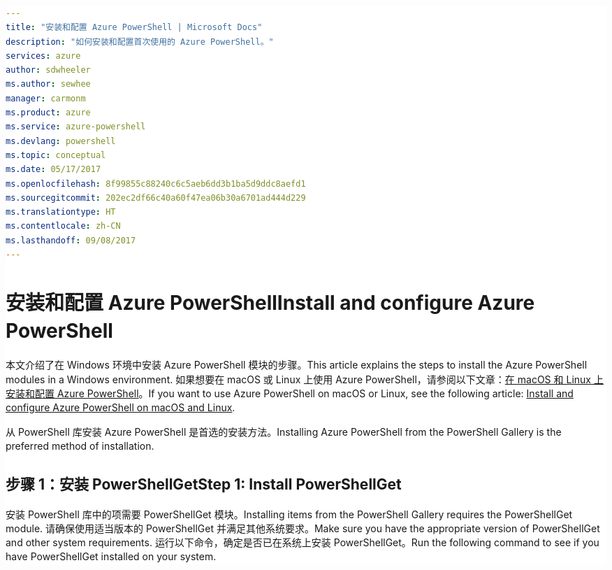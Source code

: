 ```yaml
---
title: "安装和配置 Azure PowerShell | Microsoft Docs"
description: "如何安装和配置首次使用的 Azure PowerShell。"
services: azure
author: sdwheeler
ms.author: sewhee
manager: carmonm
ms.product: azure
ms.service: azure-powershell
ms.devlang: powershell
ms.topic: conceptual
ms.date: 05/17/2017
ms.openlocfilehash: 8f99855c88240c6c5aeb6dd3b1ba5d9ddc8aefd1
ms.sourcegitcommit: 202ec2df66c40a60f47ea06b30a6701ad444d229
ms.translationtype: HT
ms.contentlocale: zh-CN
ms.lasthandoff: 09/08/2017
---
```

# <a name="install-and-configure-azure-powershell"></a><span data-ttu-id="de66f-103">安装和配置 Azure PowerShell</span><span class="sxs-lookup"><span data-stu-id="de66f-103">Install and configure Azure PowerShell</span></span>

<span data-ttu-id="de66f-104">本文介绍了在 Windows 环境中安装 Azure PowerShell 模块的步骤。</span><span class="sxs-lookup"><span data-stu-id="de66f-104">This article explains the steps to install the Azure PowerShell modules in a Windows environment.</span></span>
<span data-ttu-id="de66f-105">如果想要在 macOS 或 Linux 上使用 Azure PowerShell，请参阅以下文章：[在 macOS 和 Linux 上安装和配置 Azure PowerShell](install-azureps-maclinux.md)。</span><span class="sxs-lookup"><span data-stu-id="de66f-105">If you want to use Azure PowerShell on macOS or Linux, see the following article: [Install and configure Azure PowerShell on macOS and Linux](install-azureps-maclinux.md).</span></span>

<span data-ttu-id="de66f-106">从 PowerShell 库安装 Azure PowerShell 是首选的安装方法。</span><span class="sxs-lookup"><span data-stu-id="de66f-106">Installing Azure PowerShell from the PowerShell Gallery is the preferred method of installation.</span></span>

## <a name="step-1-install-powershellget"></a><span data-ttu-id="de66f-107">步骤 1：安装 PowerShellGet</span><span class="sxs-lookup"><span data-stu-id="de66f-107">Step 1: Install PowerShellGet</span></span>

<span data-ttu-id="de66f-108">安装 PowerShell 库中的项需要 PowerShellGet 模块。</span><span class="sxs-lookup"><span data-stu-id="de66f-108">Installing items from the PowerShell Gallery requires the PowerShellGet module.</span></span> <span data-ttu-id="de66f-109">请确保使用适当版本的 PowerShellGet 并满足其他系统要求。</span><span class="sxs-lookup"><span data-stu-id="de66f-109">Make sure you have the appropriate version of PowerShellGet and other system requirements.</span></span> <span data-ttu-id="de66f-110">运行以下命令，确定是否已在系统上安装 PowerShellGet。</span><span class="sxs-lookup"><span data-stu-id="de66f-110">Run the following command to see if you have PowerShellGet installed on your system.</span></span>

